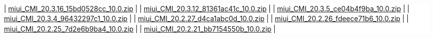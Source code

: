 | [miui_CMI_20.3.16_15bd0528cc_10.0.zip](https://hugeota.d.miui.com/20.3.16/miui_CMI_20.3.16_15bd0528cc_10.0.zip)    |
| [miui_CMI_20.3.12_81361ac41c_10.0.zip](https://hugeota.d.miui.com/20.3.12/miui_CMI_20.3.12_81361ac41c_10.0.zip)    |
| [miui_CMI_20.3.5_ce04b4f9ba_10.0.zip](https://hugeota.d.miui.com/20.3.5/miui_CMI_20.3.5_ce04b4f9ba_10.0.zip)    |
| [miui_CMI_20.3.4_96432297c1_10.0.zip](https://hugeota.d.miui.com/20.3.4/miui_CMI_20.3.4_96432297c1_10.0.zip)    |
| [miui_CMI_20.2.27_d4ca1abc0d_10.0.zip](https://hugeota.d.miui.com/20.2.27/miui_CMI_20.2.27_d4ca1abc0d_10.0.zip)    |
| [miui_CMI_20.2.26_fdeece71b6_10.0.zip](https://hugeota.d.miui.com/20.2.26/miui_CMI_20.2.26_fdeece71b6_10.0.zip)    |
| [miui_CMI_20.2.25_7d2e6b9ba4_10.0.zip](https://hugeota.d.miui.com/20.2.25/miui_CMI_20.2.25_7d2e6b9ba4_10.0.zip)    |
| [miui_CMI_20.2.21_bb7154550b_10.0.zip](https://hugeota.d.miui.com/20.2.21/miui_CMI_20.2.21_bb7154550b_10.0.zip)    |
